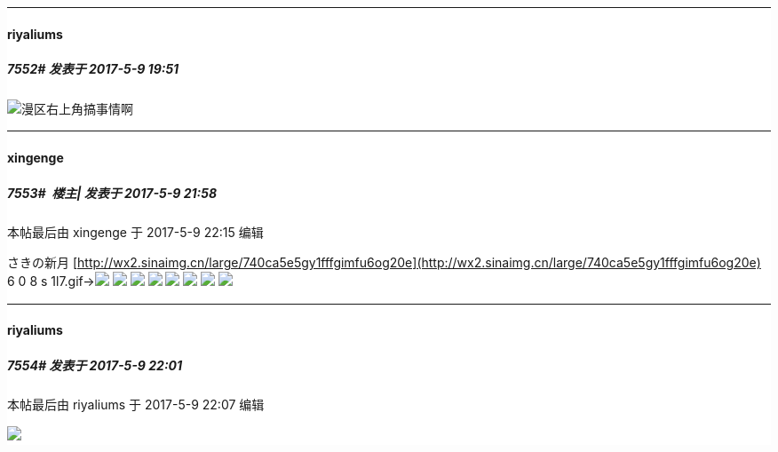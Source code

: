 





*****

####  riyaliums  
##### 7552#       发表于 2017-5-9 19:51



<img src="https://static.saraba1st.com/image/smiley/face2017/067.png" referrerpolicy="no-referrer">漫区右上角搞事情啊







*****

####  xingenge  
##### 7553#         楼主| 发表于 2017-5-9 21:58



 本帖最后由 xingenge 于 2017-5-9 22:15 编辑 

さきの新月
[http://wx2.sinaimg.cn/large/740ca5e5gy1fffgimfu6og20e](http://wx2.sinaimg.cn/large/740ca5e5gy1fffgimfu6og20e) 6 0 8 s 1l7.gif→<img src="https://i.imgur.com/BvZIdww.gif" referrerpolicy="no-referrer">
<img src="http://wx4.sinaimg.cn/large/70745653gy1ffffvh4hsog20bk08f1lb.gif" referrerpolicy="no-referrer">
<img src="http://wx4.sinaimg.cn/large/740ca5e5gy1fffge9lttej20xc0kutez.jpg" referrerpolicy="no-referrer">
<img src="http://wx3.sinaimg.cn/large/740ca5e5gy1fffgeacuevj20qb0h6ad3.jpg" referrerpolicy="no-referrer">
<img src="http://wx2.sinaimg.cn/large/740ca5e5gy1fffgeaxbe7j20xc0neai4.jpg" referrerpolicy="no-referrer">
<img src="http://wx2.sinaimg.cn/large/740ca5e5gy1fffgecpyh6j20rt1047gv.jpg" referrerpolicy="no-referrer">
<img src="http://wx1.sinaimg.cn/large/740ca5e5gy1fffgeil0toj20m815y133.jpg" referrerpolicy="no-referrer">
<img src="http://wx4.sinaimg.cn/large/740ca5e5gy1fffgekfloyj20m81727h2.jpg" referrerpolicy="no-referrer">







*****

####  riyaliums  
##### 7554#       发表于 2017-5-9 22:01



 本帖最后由 riyaliums 于 2017-5-9 22:07 编辑 


<img src="https://img.saraba1st.com/forum/201705/09/220059caayqbuzafzyfy11.jpg" referrerpolicy="no-referrer">

